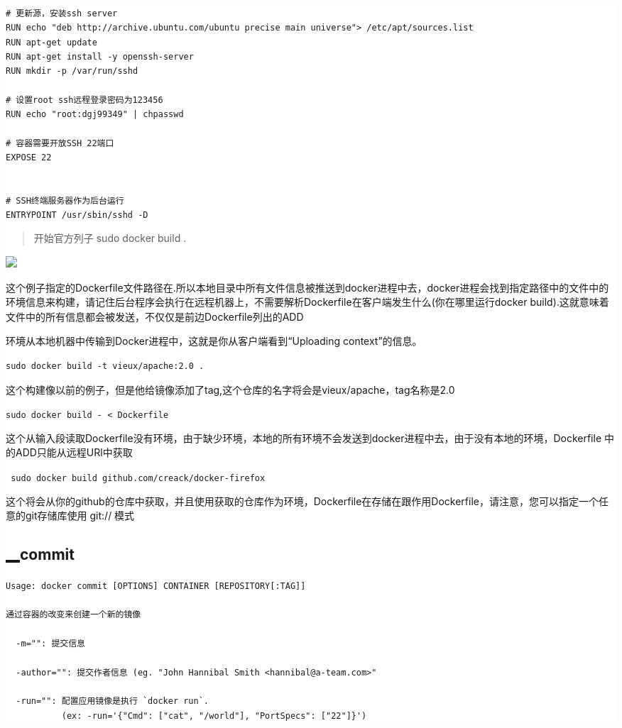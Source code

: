     # 更新源，安装ssh server
    RUN echo "deb http://archive.ubuntu.com/ubuntu precise main universe"> /etc/apt/sources.list
    RUN apt-get update
    RUN apt-get install -y openssh-server
    RUN mkdir -p /var/run/sshd
    
    # 设置root ssh远程登录密码为123456
    RUN echo "root:dgj99349" | chpasswd 
    
    # 容器需要开放SSH 22端口
    EXPOSE 22
    
    
    # SSH终端服务器作为后台运行
    ENTRYPOINT /usr/sbin/sshd -D
    

> 开始官方列子 sudo docker build .

![](http://7q5cfr.com1.z0.glb.clouddn.com//docker-cli/c21.png)

这个例子指定的Dockerfile文件路径在.所以本地目录中所有文件信息被推送到docker进程中去，docker进程会找到指定路径中的文件中的环境信息来构建，请记住后台程序会执行在远程机器上，不需要解析Dockerfile在客户端发生什么(你在哪里运行docker build).这就意味着文件中的所有信息都会被发送，不仅仅是前边Dockerfile列出的ADD

环境从本地机器中传输到Docker进程中，这就是你从客户端看到“Uploading context”的信息。
    
    sudo docker build -t vieux/apache:2.0 .
    

这个构建像以前的例子，但是他给镜像添加了tag,这个仓库的名字将会是vieux/apache，tag名称是2.0
    
    sudo docker build - < Dockerfile
    

这个从输入段读取Dockerfile没有环境，由于缺少环境，本地的所有环境不会发送到docker进程中去，由于没有本地的环境，Dockerfile 中的ADD只能从远程URl中获取
    
     sudo docker build github.com/creack/docker-firefox
    

这个将会从你的github的仓库中获取，并且使用获取的仓库作为环境，Dockerfile在存储在跟作用Dockerfile，请注意，您可以指定一个任意的git存储库使用 git:// 模式

## [__](https://code.csdn.net/u010702509/docker_cli_2#commit)commit
    
    Usage: docker commit [OPTIONS] CONTAINER [REPOSITORY[:TAG]]
    
    通过容器的改变来创建一个新的镜像
    
      -m="": 提交信息
    
      -author="": 提交作者信息 (eg. "John Hannibal Smith <hannibal@a-team.com>"
    
      -run="": 配置应用镜像是执行 `docker run`.
               (ex: -run='{"Cmd": ["cat", "/world"], "PortSpecs": ["22"]}')
    